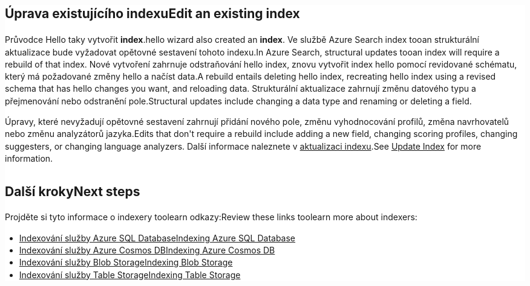## <a name="edit-an-existing-index"></a><span data-ttu-id="85d1b-201">Úprava existujícího indexu</span><span class="sxs-lookup"><span data-stu-id="85d1b-201">Edit an existing index</span></span>
<span data-ttu-id="85d1b-202">Průvodce Hello taky vytvořit **index**.</span><span class="sxs-lookup"><span data-stu-id="85d1b-202">hello wizard also created an **index**.</span></span> <span data-ttu-id="85d1b-203">Ve službě Azure Search index tooan strukturální aktualizace bude vyžadovat opětovné sestavení tohoto indexu.</span><span class="sxs-lookup"><span data-stu-id="85d1b-203">In Azure Search, structural updates tooan index will require a rebuild of that index.</span></span> <span data-ttu-id="85d1b-204">Nové vytvoření zahrnuje odstraňování hello index, znovu vytvořit index hello pomocí revidované schématu, který má požadované změny hello a načíst data.</span><span class="sxs-lookup"><span data-stu-id="85d1b-204">A rebuild entails deleting hello index, recreating hello index using a revised schema that has hello changes you want, and reloading data.</span></span> <span data-ttu-id="85d1b-205">Strukturální aktualizace zahrnují změnu datového typu a přejmenování nebo odstranění pole.</span><span class="sxs-lookup"><span data-stu-id="85d1b-205">Structural updates include changing a data type and renaming or deleting a field.</span></span>

<span data-ttu-id="85d1b-206">Úpravy, které nevyžadují opětovné sestavení zahrnují přidání nového pole, změnu vyhodnocování profilů, změna navrhovatelů nebo změnu analyzátorů jazyka.</span><span class="sxs-lookup"><span data-stu-id="85d1b-206">Edits that don't require a rebuild include adding a new field, changing scoring profiles, changing suggesters, or changing language analyzers.</span></span> <span data-ttu-id="85d1b-207">Další informace naleznete v [aktualizaci indexu](https://msdn.microsoft.com/library/azure/dn800964.aspx).</span><span class="sxs-lookup"><span data-stu-id="85d1b-207">See [Update Index](https://msdn.microsoft.com/library/azure/dn800964.aspx) for more information.</span></span>


## <a name="next-steps"></a><span data-ttu-id="85d1b-208">Další kroky</span><span class="sxs-lookup"><span data-stu-id="85d1b-208">Next steps</span></span>
<span data-ttu-id="85d1b-209">Projděte si tyto informace o indexery toolearn odkazy:</span><span class="sxs-lookup"><span data-stu-id="85d1b-209">Review these links toolearn more about indexers:</span></span>

* [<span data-ttu-id="85d1b-210">Indexování služby Azure SQL Database</span><span class="sxs-lookup"><span data-stu-id="85d1b-210">Indexing Azure SQL Database</span></span>](search-howto-connecting-azure-sql-database-to-azure-search-using-indexers.md)
* [<span data-ttu-id="85d1b-211">Indexování služby Azure Cosmos DB</span><span class="sxs-lookup"><span data-stu-id="85d1b-211">Indexing Azure Cosmos DB</span></span>](search-howto-index-documentdb.md)
* [<span data-ttu-id="85d1b-212">Indexování služby Blob Storage</span><span class="sxs-lookup"><span data-stu-id="85d1b-212">Indexing Blob Storage</span></span>](search-howto-indexing-azure-blob-storage.md)
* [<span data-ttu-id="85d1b-213">Indexování služby Table Storage</span><span class="sxs-lookup"><span data-stu-id="85d1b-213">Indexing Table Storage</span></span>](search-howto-indexing-azure-tables.md)


[1]: ./media/search-import-data-portal/search-import-data-command.png

